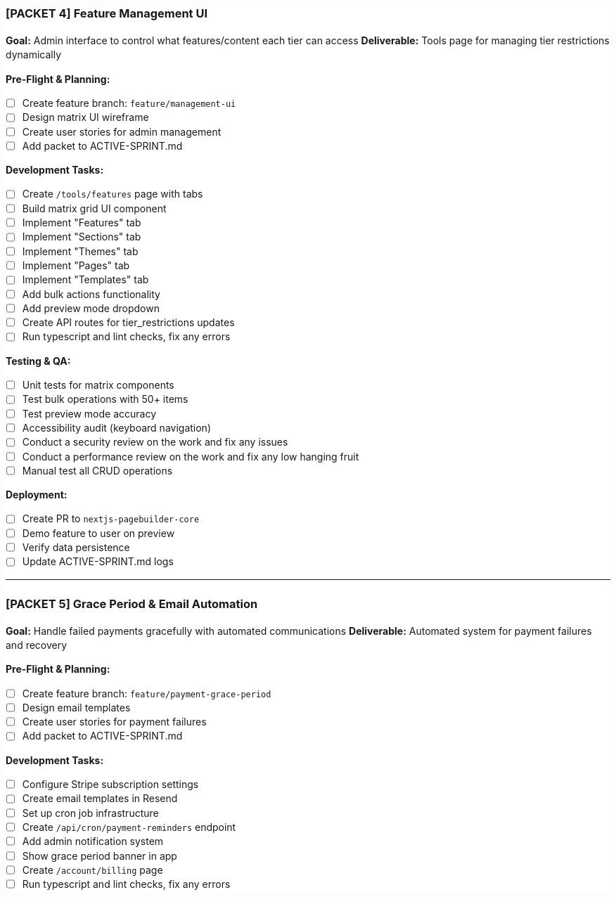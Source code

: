 
### **[PACKET 4] Feature Management UI**
**Goal:** Admin interface to control what features/content each tier can access
**Deliverable:** Tools page for managing tier restrictions dynamically

**Pre-Flight & Planning:**
- [ ] Create feature branch: `feature/management-ui`
- [ ] Design matrix UI wireframe
- [ ] Create user stories for admin management
- [ ] Add packet to ACTIVE-SPRINT.md

**Development Tasks:**
- [ ] Create `/tools/features` page with tabs
- [ ] Build matrix grid UI component
- [ ] Implement "Features" tab
- [ ] Implement "Sections" tab
- [ ] Implement "Themes" tab
- [ ] Implement "Pages" tab
- [ ] Implement "Templates" tab
- [ ] Add bulk actions functionality
- [ ] Add preview mode dropdown
- [ ] Create API routes for tier_restrictions updates
- [ ] Run typescript and lint checks, fix any errors

**Testing & QA:**
- [ ] Unit tests for matrix components
- [ ] Test bulk operations with 50+ items
- [ ] Test preview mode accuracy
- [ ] Accessibility audit (keyboard navigation)
- [ ] Conduct a security review on the work and fix any issues
- [ ] Conduct a performance review on the work and fix any low hanging fruit 
- [ ] Manual test all CRUD operations

**Deployment:**
- [ ] Create PR to `nextjs-pagebuilder-core`
- [ ] Demo feature to user on preview
- [ ] Verify data persistence
- [ ] Update ACTIVE-SPRINT.md logs

---

### **[PACKET 5] Grace Period & Email Automation**
**Goal:** Handle failed payments gracefully with automated communications
**Deliverable:** Automated system for payment failures and recovery

**Pre-Flight & Planning:**
- [ ] Create feature branch: `feature/payment-grace-period`
- [ ] Design email templates
- [ ] Create user stories for payment failures
- [ ] Add packet to ACTIVE-SPRINT.md

**Development Tasks:**
- [ ] Configure Stripe subscription settings
- [ ] Create email templates in Resend
- [ ] Set up cron job infrastructure
- [ ] Create `/api/cron/payment-reminders` endpoint
- [ ] Add admin notification system
- [ ] Show grace period banner in app
- [ ] Create `/account/billing` page
- [ ] Run typescript and lint checks, fix any errors
